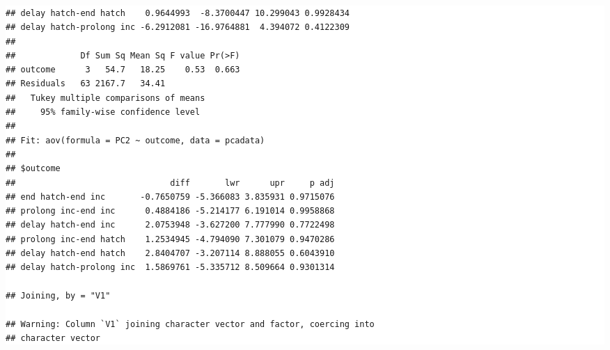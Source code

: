     ## delay hatch-end hatch    0.9644993  -8.3700447 10.299043 0.9928434
    ## delay hatch-prolong inc -6.2912081 -16.9764881  4.394072 0.4122309
    ## 
    ##             Df Sum Sq Mean Sq F value Pr(>F)
    ## outcome      3   54.7   18.25    0.53  0.663
    ## Residuals   63 2167.7   34.41               
    ##   Tukey multiple comparisons of means
    ##     95% family-wise confidence level
    ## 
    ## Fit: aov(formula = PC2 ~ outcome, data = pcadata)
    ## 
    ## $outcome
    ##                               diff       lwr      upr     p adj
    ## end hatch-end inc       -0.7650759 -5.366083 3.835931 0.9715076
    ## prolong inc-end inc      0.4884186 -5.214177 6.191014 0.9958868
    ## delay hatch-end inc      2.0753948 -3.627200 7.777990 0.7722498
    ## prolong inc-end hatch    1.2534945 -4.794090 7.301079 0.9470286
    ## delay hatch-end hatch    2.8404707 -3.207114 8.888055 0.6043910
    ## delay hatch-prolong inc  1.5869761 -5.335712 8.509664 0.9301314

    ## Joining, by = "V1"

    ## Warning: Column `V1` joining character vector and factor, coercing into
    ## character vector
